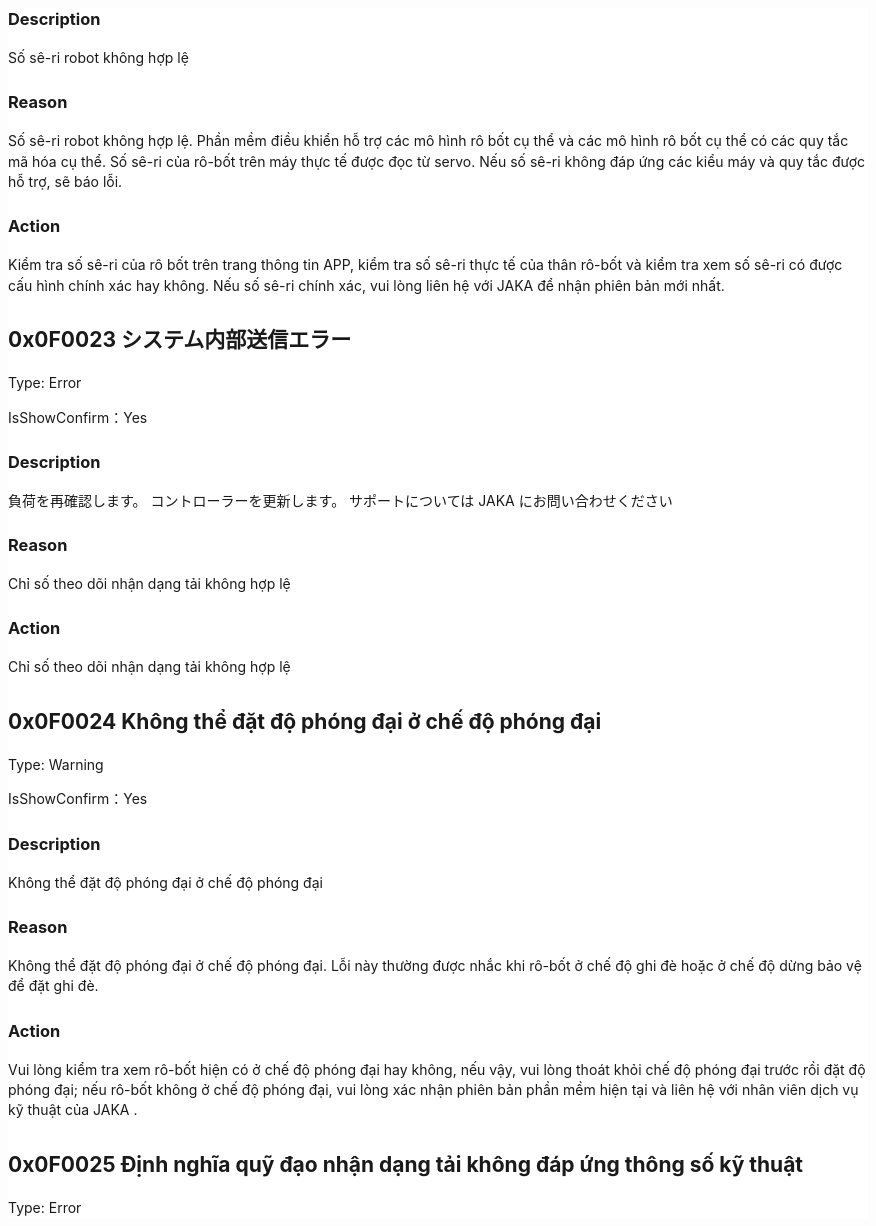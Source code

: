 ### Description 
 Số sê-ri robot không hợp lệ

### Reason
 Số sê-ri robot không hợp lệ. Phần mềm điều khiển hỗ trợ các mô hình rô bốt cụ thể và các mô hình rô bốt cụ thể có các quy tắc mã hóa cụ thể. Số sê-ri của rô-bốt trên máy thực tế được đọc từ servo. Nếu số sê-ri không đáp ứng các kiểu máy và quy tắc được hỗ trợ, sẽ báo lỗi.

### Action
 Kiểm tra số sê-ri của rô bốt trên trang thông tin APP, kiểm tra số sê-ri thực tế của thân rô-bốt và kiểm tra xem số sê-ri có được cấu hình chính xác hay không. Nếu số sê-ri chính xác, vui lòng liên hệ với JAKA để nhận phiên bản mới nhất.

## 0x0F0023 システム内部送信エラー 
 Type: Error 

 IsShowConfirm：Yes  

### Description 
 負荷を再確認します。 コントローラーを更新します。 サポートについては JAKA にお問い合わせください

### Reason
 Chỉ số theo dõi nhận dạng tải không hợp lệ

### Action
 Chỉ số theo dõi nhận dạng tải không hợp lệ

## 0x0F0024 Không thể đặt độ phóng đại ở chế độ phóng đại 
 Type: Warning 

 IsShowConfirm：Yes  

### Description 
 Không thể đặt độ phóng đại ở chế độ phóng đại

### Reason
 Không thể đặt độ phóng đại ở chế độ phóng đại. Lỗi này thường được nhắc khi rô-bốt ở chế độ ghi đè hoặc ở chế độ dừng bảo vệ để đặt ghi đè.

### Action
 Vui lòng kiểm tra xem rô-bốt hiện có ở chế độ phóng đại hay không, nếu vậy, vui lòng thoát khỏi chế độ phóng đại trước rồi đặt độ phóng đại; nếu rô-bốt không ở chế độ phóng đại, vui lòng xác nhận phiên bản phần mềm hiện tại và liên hệ với nhân viên dịch vụ kỹ thuật của JAKA .

## 0x0F0025 Định nghĩa quỹ đạo nhận dạng tải không đáp ứng thông số kỹ thuật 
 Type: Error 

